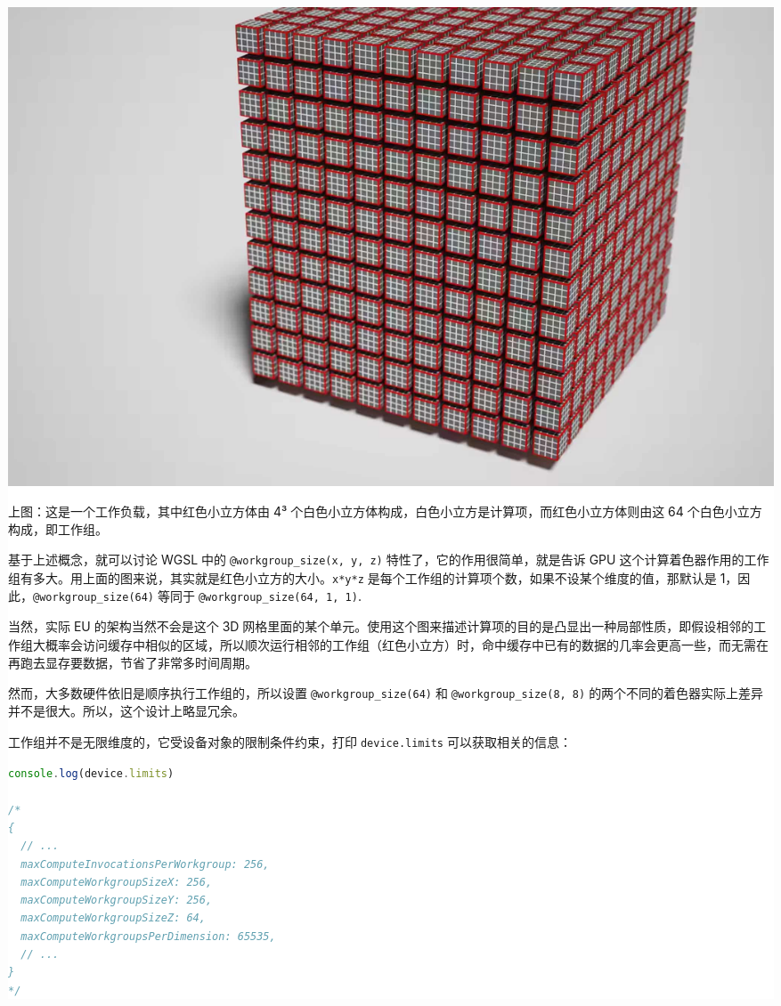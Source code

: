 ![img](attachments/workgroups.d747bc94.jpeg)

上图：这是一个工作负载，其中红色小立方体由 4³ 个白色小立方体构成，白色小立方是计算项，而红色小立方体则由这 64 个白色小立方构成，即工作组。

基于上述概念，就可以讨论 WGSL 中的 `@workgroup_size(x, y, z)` 特性了，它的作用很简单，就是告诉 GPU 这个计算着色器作用的工作组有多大。用上面的图来说，其实就是红色小立方的大小。`x*y*z` 是每个工作组的计算项个数，如果不设某个维度的值，那默认是 1，因此，`@workgroup_size(64)` 等同于 `@workgroup_size(64, 1, 1)`.

当然，实际 EU 的架构当然不会是这个 3D 网格里面的某个单元。使用这个图来描述计算项的目的是凸显出一种局部性质，即假设相邻的工作组大概率会访问缓存中相似的区域，所以顺次运行相邻的工作组（红色小立方）时，命中缓存中已有的数据的几率会更高一些，而无需在再跑去显存要数据，节省了非常多时间周期。

然而，大多数硬件依旧是顺序执行工作组的，所以设置 `@workgroup_size(64)` 和 `@workgroup_size(8, 8)` 的两个不同的着色器实际上差异并不是很大。所以，这个设计上略显冗余。

工作组并不是无限维度的，它受设备对象的限制条件约束，打印 `device.limits` 可以获取相关的信息：

``` js
console.log(device.limits)

/*
{
  // ...
  maxComputeInvocationsPerWorkgroup: 256,
  maxComputeWorkgroupSizeX: 256,
  maxComputeWorkgroupSizeY: 256,
  maxComputeWorkgroupSizeZ: 64,
  maxComputeWorkgroupsPerDimension: 65535,
  // ...
}
*/
```
